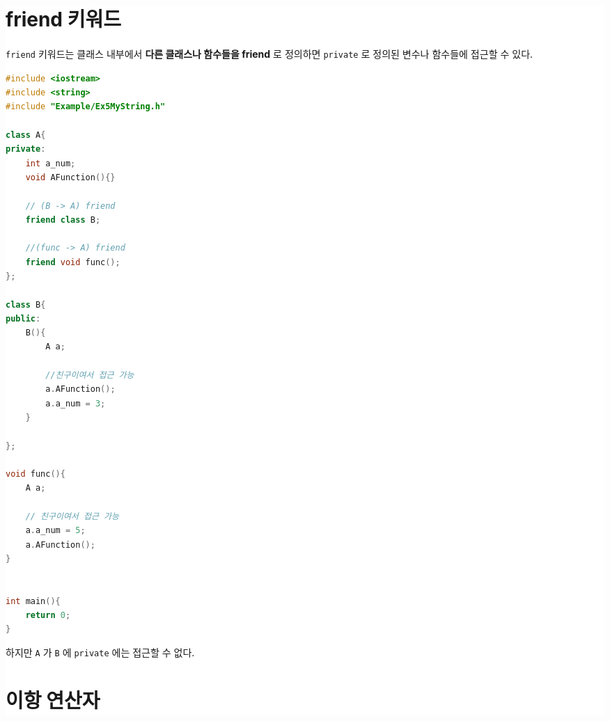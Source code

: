 # friend 키워드

`friend` 키워드는 클래스 내부에서 **다른 클래스나 함수들을 friend** 로 정의하면 `private` 로 정의된 변수나 함수들에 접근할 수 있다.

```c++
#include <iostream>
#include <string>
#include "Example/Ex5MyString.h"

class A{
private:
    int a_num;
    void AFunction(){}
    
    // (B -> A) friend
    friend class B;
    
    //(func -> A) friend
    friend void func();
};

class B{
public:
    B(){
        A a;
        
        //친구이여서 접근 가능
        a.AFunction();
        a.a_num = 3;
    }
    
};

void func(){
    A a;
    
    // 친구이여서 접근 가능
    a.a_num = 5;
    a.AFunction();
}


int main(){
    return 0;
}

```

하지만  `A` 가 `B` 에 `private` 에는 접근할 수 없다.



# 이항 연산자
